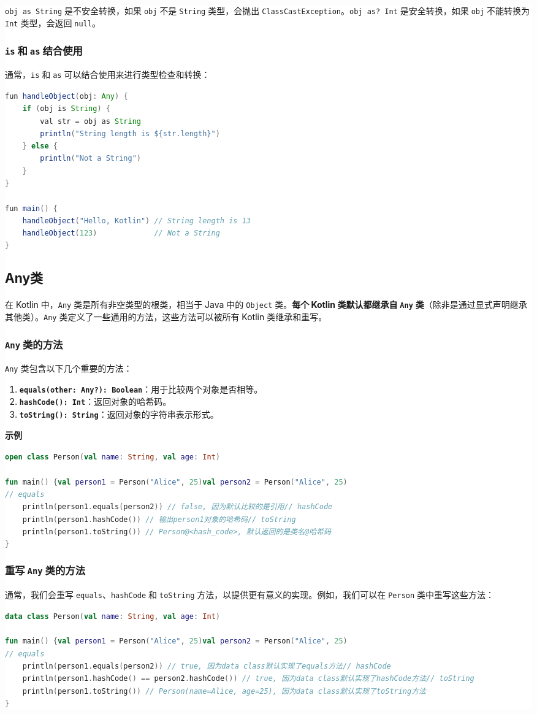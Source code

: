 `obj as String` 是不安全转换，如果 `obj` 不是 `String` 类型，会抛出 `ClassCastException`。`obj as? Int` 是安全转换，如果 `obj` 不能转换为 `Int` 类型，会返回 `null`。

### `is` 和 `as` 结合使用

通常，`is` 和 `as` 可以结合使用来进行类型检查和转换：

```Java
fun handleObject(obj: Any) {
    if (obj is String) {
        val str = obj as String
        println("String length is ${str.length}")
    } else {
        println("Not a String")
    }
}

fun main() {
    handleObject("Hello, Kotlin") // String length is 13
    handleObject(123)             // Not a String
}
```

## Any类

在 Kotlin 中，`Any` 类是所有非空类型的根类，相当于 Java 中的 `Object` 类。**每个 Kotlin 类默认都继承自** **`Any`** **类**（除非是通过显式声明继承其他类）。`Any` 类定义了一些通用的方法，这些方法可以被所有 Kotlin 类继承和重写。

### **`Any`** **类的方法**

`Any` 类包含以下几个重要的方法：

1. **`equals(other: Any?): Boolean`**：用于比较两个对象是否相等。
2. **`hashCode(): Int`**：返回对象的哈希码。
3. **`toString(): String`**：返回对象的字符串表示形式。

**示例**

```Kotlin
open class Person(val name: String, val age: Int)

fun main() {val person1 = Person("Alice", 25)val person2 = Person("Alice", 25)
// equals
    println(person1.equals(person2)) // false, 因为默认比较的是引用// hashCode
    println(person1.hashCode()) // 输出person1对象的哈希码// toString
    println(person1.toString()) // Person@<hash_code>, 默认返回的是类名@哈希码
}
```

### **重写** **`Any`** **类的方法**

通常，我们会重写 `equals`、`hashCode` 和 `toString` 方法，以提供更有意义的实现。例如，我们可以在 `Person` 类中重写这些方法：

```Kotlin
data class Person(val name: String, val age: Int)

fun main() {val person1 = Person("Alice", 25)val person2 = Person("Alice", 25)
// equals
    println(person1.equals(person2)) // true, 因为data class默认实现了equals方法// hashCode
    println(person1.hashCode() == person2.hashCode()) // true, 因为data class默认实现了hashCode方法// toString
    println(person1.toString()) // Person(name=Alice, age=25), 因为data class默认实现了toString方法
}
```
